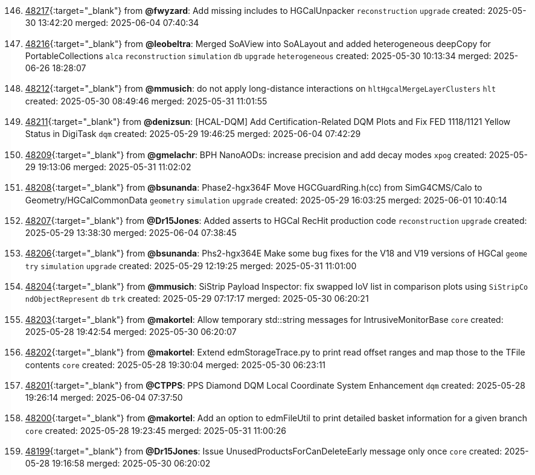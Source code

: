 146. [48217](http://github.com/cms-sw/cmssw/pull/48217){:target="_blank"}  from **@fwyzard**: Add missing includes to HGCalUnpacker `reconstruction` `upgrade` created: 2025-05-30 13:42:20 merged: 2025-06-04 07:40:34

147. [48216](http://github.com/cms-sw/cmssw/pull/48216){:target="_blank"}  from **@leobeltra**: Merged SoAView into SoALayout and added heterogeneous deepCopy for PortableCollections `alca` `reconstruction` `simulation` `db` `upgrade` `heterogeneous` created: 2025-05-30 10:13:34 merged: 2025-06-26 18:28:07

148. [48212](http://github.com/cms-sw/cmssw/pull/48212){:target="_blank"}  from **@mmusich**: do not apply long-distance interactions on `hltHgcalMergeLayerClusters` `hlt` created: 2025-05-30 08:49:46 merged: 2025-05-31 11:01:55

149. [48211](http://github.com/cms-sw/cmssw/pull/48211){:target="_blank"}  from **@denizsun**: [HCAL-DQM] Add Certification-Related DQM Plots and Fix FED 1118/1121 Yellow Status in DigiTask  `dqm` created: 2025-05-29 19:46:25 merged: 2025-06-04 07:42:29

150. [48209](http://github.com/cms-sw/cmssw/pull/48209){:target="_blank"}  from **@gmelachr**: BPH NanoAODs: increase precision and add decay modes `xpog` created: 2025-05-29 19:13:06 merged: 2025-05-31 11:02:02

151. [48208](http://github.com/cms-sw/cmssw/pull/48208){:target="_blank"}  from **@bsunanda**: Phase2-hgx364F Move HGCGuardRing.h(cc) from SimG4CMS/Calo to Geometry/HGCalCommonData `geometry` `simulation` `upgrade` created: 2025-05-29 16:03:25 merged: 2025-06-01 10:40:14

152. [48207](http://github.com/cms-sw/cmssw/pull/48207){:target="_blank"}  from **@Dr15Jones**: Added asserts to HGCal RecHit production code `reconstruction` `upgrade` created: 2025-05-29 13:38:30 merged: 2025-06-04 07:38:45

153. [48206](http://github.com/cms-sw/cmssw/pull/48206){:target="_blank"}  from **@bsunanda**: Phs2-hgx364E Make some bug fixes for the V18 and V19 versions of HGCal `geometry` `simulation` `upgrade` created: 2025-05-29 12:19:25 merged: 2025-05-31 11:01:00

154. [48204](http://github.com/cms-sw/cmssw/pull/48204){:target="_blank"}  from **@mmusich**: SiStrip Payload Inspector: fix swapped IoV list in comparison plots using `SiStripCondObjectRepresent` `db` `trk` created: 2025-05-29 07:17:17 merged: 2025-05-30 06:20:21

155. [48203](http://github.com/cms-sw/cmssw/pull/48203){:target="_blank"}  from **@makortel**: Allow temporary std::string messages for IntrusiveMonitorBase `core` created: 2025-05-28 19:42:54 merged: 2025-05-30 06:20:07

156. [48202](http://github.com/cms-sw/cmssw/pull/48202){:target="_blank"}  from **@makortel**: Extend edmStorageTrace.py to print read offset ranges and map those to the TFile contents `core` created: 2025-05-28 19:30:04 merged: 2025-05-30 06:23:11

157. [48201](http://github.com/cms-sw/cmssw/pull/48201){:target="_blank"}  from **@CTPPS**: PPS Diamond DQM Local Coordinate System Enhancement `dqm` created: 2025-05-28 19:26:14 merged: 2025-06-04 07:37:50

158. [48200](http://github.com/cms-sw/cmssw/pull/48200){:target="_blank"}  from **@makortel**: Add an option to edmFileUtil to print detailed basket information for a given branch `core` created: 2025-05-28 19:23:45 merged: 2025-05-31 11:00:26

159. [48199](http://github.com/cms-sw/cmssw/pull/48199){:target="_blank"}  from **@Dr15Jones**: Issue UnusedProductsForCanDeleteEarly message only once `core` created: 2025-05-28 19:16:58 merged: 2025-05-30 06:20:02
